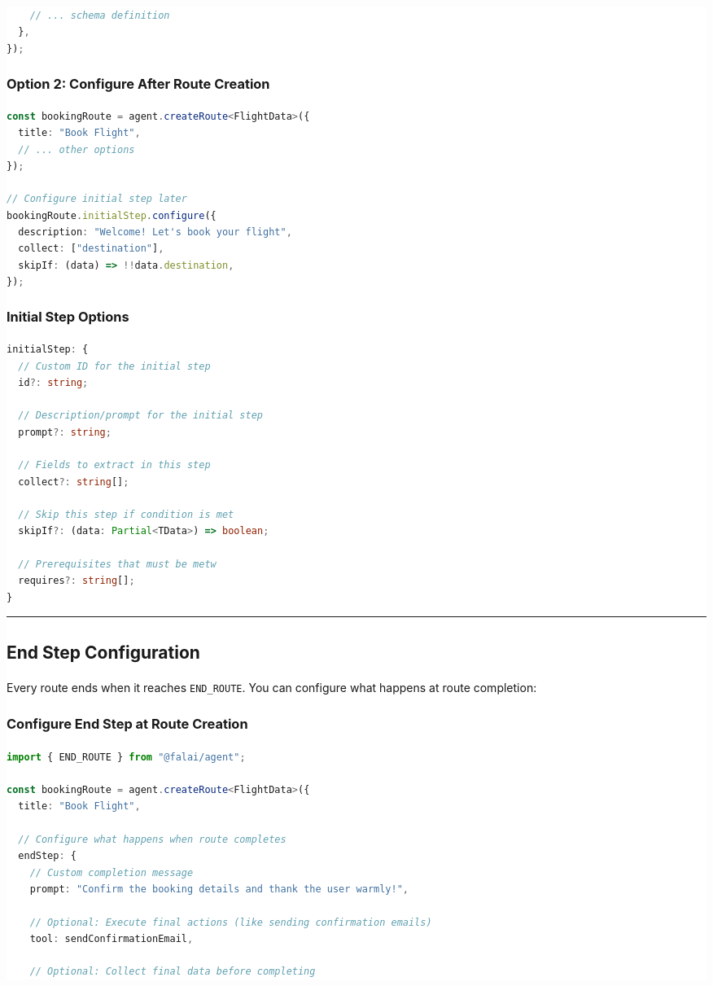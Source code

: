 ```typescript
    // ... schema definition
  },
});
```

### Option 2: Configure After Route Creation

```typescript
const bookingRoute = agent.createRoute<FlightData>({
  title: "Book Flight",
  // ... other options
});

// Configure initial step later
bookingRoute.initialStep.configure({
  description: "Welcome! Let's book your flight",
  collect: ["destination"],
  skipIf: (data) => !!data.destination,
});
```

### Initial Step Options

```typescript
initialStep: {
  // Custom ID for the initial step
  id?: string;

  // Description/prompt for the initial step
  prompt?: string;

  // Fields to extract in this step
  collect?: string[];

  // Skip this step if condition is met
  skipIf?: (data: Partial<TData>) => boolean;

  // Prerequisites that must be metw
  requires?: string[];
}
```

---

## End Step Configuration

Every route ends when it reaches `END_ROUTE`. You can configure what happens at route completion:

### Configure End Step at Route Creation

```typescript
import { END_ROUTE } from "@falai/agent";

const bookingRoute = agent.createRoute<FlightData>({
  title: "Book Flight",

  // Configure what happens when route completes
  endStep: {
    // Custom completion message
    prompt: "Confirm the booking details and thank the user warmly!",

    // Optional: Execute final actions (like sending confirmation emails)
    tool: sendConfirmationEmail,

    // Optional: Collect final data before completing
```